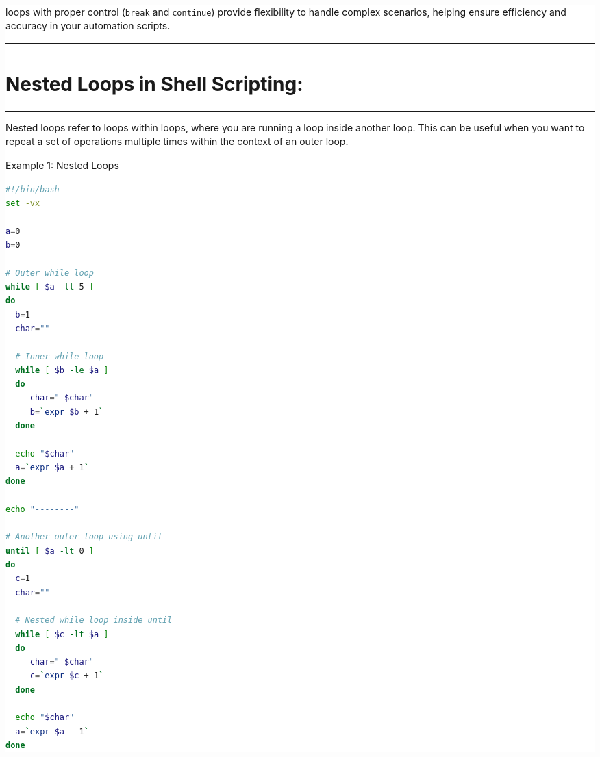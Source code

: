 loops with proper control (`break` and `continue`) provide flexibility to handle complex scenarios, helping ensure efficiency and accuracy in your automation scripts.



--------------------------------------------------------------------------------------------------------------------------------------------------------------------------------------------



# Nested Loops in Shell Scripting:
-----------------------------------

Nested loops refer to loops within loops, where you are running a loop inside another loop. This can be useful when you want to repeat a set of operations multiple times within the context of an outer loop.

Example 1: Nested Loops

```bash
#!/bin/bash
set -vx

a=0
b=0

# Outer while loop
while [ $a -lt 5 ]
do
  b=1
  char=""

  # Inner while loop
  while [ $b -le $a ]
  do
     char=" $char"
     b=`expr $b + 1`
  done

  echo "$char"
  a=`expr $a + 1`
done

echo "--------"

# Another outer loop using until
until [ $a -lt 0 ]
do
  c=1
  char=""

  # Nested while loop inside until
  while [ $c -lt $a ]
  do
     char=" $char"
     c=`expr $c + 1`
  done

  echo "$char"
  a=`expr $a - 1`
done
```
